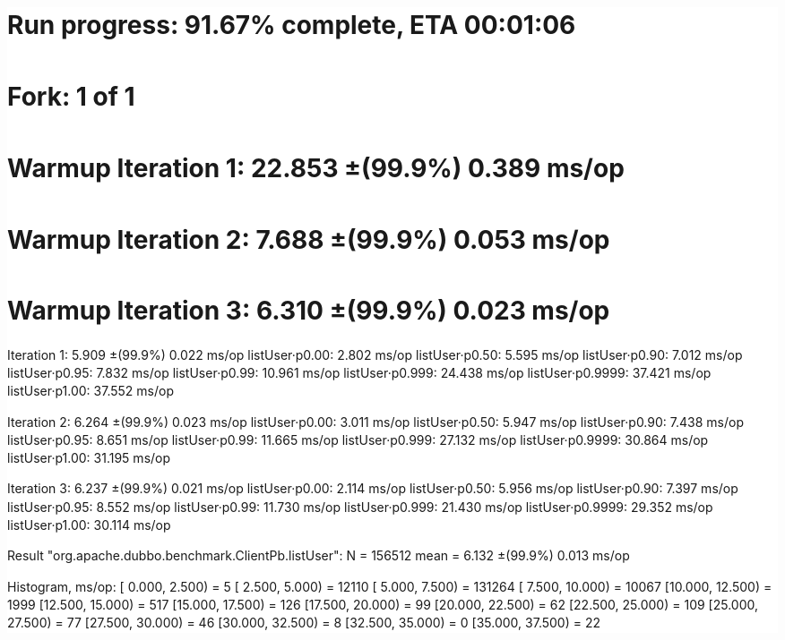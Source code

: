 # Run progress: 91.67% complete, ETA 00:01:06
# Fork: 1 of 1
# Warmup Iteration   1: 22.853 ±(99.9%) 0.389 ms/op
# Warmup Iteration   2: 7.688 ±(99.9%) 0.053 ms/op
# Warmup Iteration   3: 6.310 ±(99.9%) 0.023 ms/op
Iteration   1: 5.909 ±(99.9%) 0.022 ms/op
                 listUser·p0.00:   2.802 ms/op
                 listUser·p0.50:   5.595 ms/op
                 listUser·p0.90:   7.012 ms/op
                 listUser·p0.95:   7.832 ms/op
                 listUser·p0.99:   10.961 ms/op
                 listUser·p0.999:  24.438 ms/op
                 listUser·p0.9999: 37.421 ms/op
                 listUser·p1.00:   37.552 ms/op

Iteration   2: 6.264 ±(99.9%) 0.023 ms/op
                 listUser·p0.00:   3.011 ms/op
                 listUser·p0.50:   5.947 ms/op
                 listUser·p0.90:   7.438 ms/op
                 listUser·p0.95:   8.651 ms/op
                 listUser·p0.99:   11.665 ms/op
                 listUser·p0.999:  27.132 ms/op
                 listUser·p0.9999: 30.864 ms/op
                 listUser·p1.00:   31.195 ms/op

Iteration   3: 6.237 ±(99.9%) 0.021 ms/op
                 listUser·p0.00:   2.114 ms/op
                 listUser·p0.50:   5.956 ms/op
                 listUser·p0.90:   7.397 ms/op
                 listUser·p0.95:   8.552 ms/op
                 listUser·p0.99:   11.730 ms/op
                 listUser·p0.999:  21.430 ms/op
                 listUser·p0.9999: 29.352 ms/op
                 listUser·p1.00:   30.114 ms/op



Result "org.apache.dubbo.benchmark.ClientPb.listUser":
  N = 156512
  mean =      6.132 ±(99.9%) 0.013 ms/op

  Histogram, ms/op:
    [ 0.000,  2.500) = 5 
    [ 2.500,  5.000) = 12110 
    [ 5.000,  7.500) = 131264 
    [ 7.500, 10.000) = 10067 
    [10.000, 12.500) = 1999 
    [12.500, 15.000) = 517 
    [15.000, 17.500) = 126 
    [17.500, 20.000) = 99 
    [20.000, 22.500) = 62 
    [22.500, 25.000) = 109 
    [25.000, 27.500) = 77 
    [27.500, 30.000) = 46 
    [30.000, 32.500) = 8 
    [32.500, 35.000) = 0 
    [35.000, 37.500) = 22 
